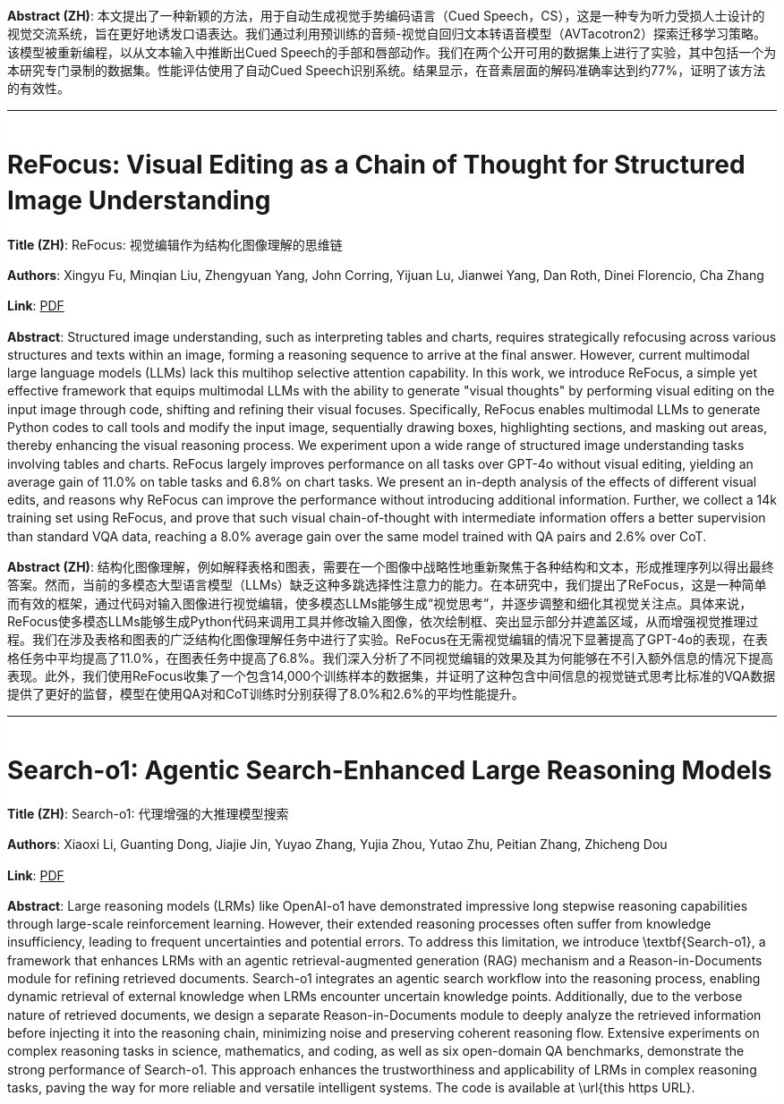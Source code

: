 **Abstract (ZH)**: 本文提出了一种新颖的方法，用于自动生成视觉手势编码语言（Cued Speech，CS），这是一种专为听力受损人士设计的视觉交流系统，旨在更好地诱发口语表达。我们通过利用预训练的音频-视觉自回归文本转语音模型（AVTacotron2）探索迁移学习策略。该模型被重新编程，以从文本输入中推断出Cued Speech的手部和唇部动作。我们在两个公开可用的数据集上进行了实验，其中包括一个为本研究专门录制的数据集。性能评估使用了自动Cued Speech识别系统。结果显示，在音素层面的解码准确率达到约77%，证明了该方法的有效性。 

---
# ReFocus: Visual Editing as a Chain of Thought for Structured Image Understanding 

**Title (ZH)**: ReFocus: 视觉编辑作为结构化图像理解的思维链 

**Authors**: Xingyu Fu, Minqian Liu, Zhengyuan Yang, John Corring, Yijuan Lu, Jianwei Yang, Dan Roth, Dinei Florencio, Cha Zhang  

**Link**: [PDF](https://arxiv.org/pdf/2501.05452)  

**Abstract**: Structured image understanding, such as interpreting tables and charts, requires strategically refocusing across various structures and texts within an image, forming a reasoning sequence to arrive at the final answer. However, current multimodal large language models (LLMs) lack this multihop selective attention capability. In this work, we introduce ReFocus, a simple yet effective framework that equips multimodal LLMs with the ability to generate "visual thoughts" by performing visual editing on the input image through code, shifting and refining their visual focuses. Specifically, ReFocus enables multimodal LLMs to generate Python codes to call tools and modify the input image, sequentially drawing boxes, highlighting sections, and masking out areas, thereby enhancing the visual reasoning process. We experiment upon a wide range of structured image understanding tasks involving tables and charts. ReFocus largely improves performance on all tasks over GPT-4o without visual editing, yielding an average gain of 11.0% on table tasks and 6.8% on chart tasks. We present an in-depth analysis of the effects of different visual edits, and reasons why ReFocus can improve the performance without introducing additional information. Further, we collect a 14k training set using ReFocus, and prove that such visual chain-of-thought with intermediate information offers a better supervision than standard VQA data, reaching a 8.0% average gain over the same model trained with QA pairs and 2.6% over CoT. 

**Abstract (ZH)**: 结构化图像理解，例如解释表格和图表，需要在一个图像中战略性地重新聚焦于各种结构和文本，形成推理序列以得出最终答案。然而，当前的多模态大型语言模型（LLMs）缺乏这种多跳选择性注意力的能力。在本研究中，我们提出了ReFocus，这是一种简单而有效的框架，通过代码对输入图像进行视觉编辑，使多模态LLMs能够生成“视觉思考”，并逐步调整和细化其视觉关注点。具体来说，ReFocus使多模态LLMs能够生成Python代码来调用工具并修改输入图像，依次绘制框、突出显示部分并遮盖区域，从而增强视觉推理过程。我们在涉及表格和图表的广泛结构化图像理解任务中进行了实验。ReFocus在无需视觉编辑的情况下显著提高了GPT-4o的表现，在表格任务中平均提高了11.0%，在图表任务中提高了6.8%。我们深入分析了不同视觉编辑的效果及其为何能够在不引入额外信息的情况下提高表现。此外，我们使用ReFocus收集了一个包含14,000个训练样本的数据集，并证明了这种包含中间信息的视觉链式思考比标准的VQA数据提供了更好的监督，模型在使用QA对和CoT训练时分别获得了8.0%和2.6%的平均性能提升。 

---
# Search-o1: Agentic Search-Enhanced Large Reasoning Models 

**Title (ZH)**: Search-o1: 代理增强的大推理模型搜索 

**Authors**: Xiaoxi Li, Guanting Dong, Jiajie Jin, Yuyao Zhang, Yujia Zhou, Yutao Zhu, Peitian Zhang, Zhicheng Dou  

**Link**: [PDF](https://arxiv.org/pdf/2501.05366)  

**Abstract**: Large reasoning models (LRMs) like OpenAI-o1 have demonstrated impressive long stepwise reasoning capabilities through large-scale reinforcement learning. However, their extended reasoning processes often suffer from knowledge insufficiency, leading to frequent uncertainties and potential errors. To address this limitation, we introduce \textbf{Search-o1}, a framework that enhances LRMs with an agentic retrieval-augmented generation (RAG) mechanism and a Reason-in-Documents module for refining retrieved documents. Search-o1 integrates an agentic search workflow into the reasoning process, enabling dynamic retrieval of external knowledge when LRMs encounter uncertain knowledge points. Additionally, due to the verbose nature of retrieved documents, we design a separate Reason-in-Documents module to deeply analyze the retrieved information before injecting it into the reasoning chain, minimizing noise and preserving coherent reasoning flow. Extensive experiments on complex reasoning tasks in science, mathematics, and coding, as well as six open-domain QA benchmarks, demonstrate the strong performance of Search-o1. This approach enhances the trustworthiness and applicability of LRMs in complex reasoning tasks, paving the way for more reliable and versatile intelligent systems. The code is available at \url{this https URL}. 
